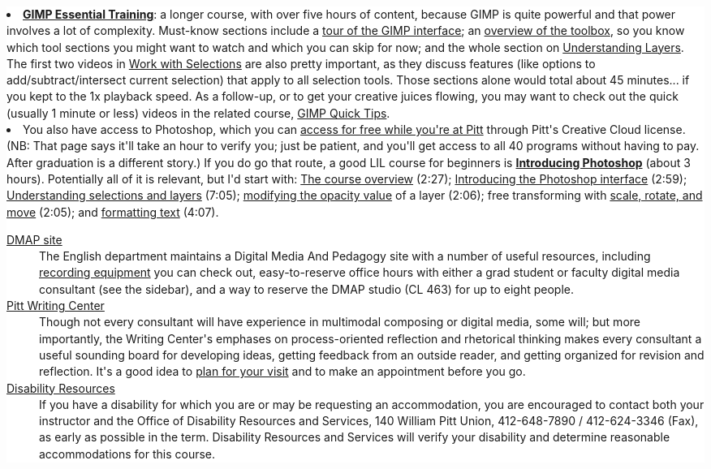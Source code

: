   <li id="lil-gimp"><strong><a href="https://www.linkedin.com/learning/gimp-essential-training-4/edit-your-images-for-free-with-gimp">GIMP Essential Training</a></strong>: a longer course, with over five hours of content, because GIMP is quite powerful and that power involves a lot of complexity. Must-know sections include a <a href="https://www.linkedin.com/learning/gimp-essential-training-4/tour-the-gimp-interface">tour of the GIMP interface</a>; an <a href="https://www.linkedin.com/learning/gimp-essential-training-4/explore-gimp-tools">overview of the toolbox</a>, so you know which tool sections you might want to watch and which you can skip for now; and the whole section on <a href="https://www.linkedin.com/learning/gimp-essential-training-4/understanding-layers">Understanding Layers</a>. The first two videos in <a href="https://www.linkedin.com/learning/gimp-essential-training-4/rectangle-select-tool">Work with Selections</a> are also pretty important, as they discuss features (like options to add/subtract/intersect current selection) that apply to all selection tools. Those sections alone would total about 45 minutes... if you kept to the 1x playback speed. As a follow-up, or to get your creative juices flowing, you may want to check out the quick (usually 1 minute or less) videos in the related course, <a href="https://www.linkedin.com/learning/gimp-quick-tips">GIMP Quick Tips</a>.</li>
  <li id="lil-ps">You also have access to Photoshop, which you can <a href="https://www.technology.pitt.edu/software/adobe-creative-cloud-students">access for free while you're at Pitt</a> through Pitt's Creative Cloud license. (NB: That page says it'll take an hour to verify you; just be patient, and you'll get access to all 40 programs without having to pay. After graduation is a different story.) If you do go that route, a good LIL course for beginners is <strong><a href="https://www.linkedin.com/learning/introducing-photoshop/welcome-to-the-home-screen">Introducing Photoshop</a></strong> (about 3 hours). Potentially all of it is relevant, but I'd start with: <a href="https://www.linkedin.com/learning/introducing-photoshop/a-bright-and-confident-beginning">The course overview</a> (2:27); <a href="https://www.linkedin.com/learning/introducing-photoshop/introducing-the-photoshop-interface">Introducing the Photoshop interface</a> (2:59); <a href="https://www.linkedin.com/learning/introducing-photoshop/understanding-selections-and-layers">Understanding selections and layers</a> (7:05); <a href="https://www.linkedin.com/learning/introducing-photoshop/modifying-the-opacity-value">modifying the opacity value</a> of a layer (2:06); free transforming with <a href="https://www.linkedin.com/learning/introducing-photoshop/scale-rotate-and-move">scale, rotate, and move</a> (2:05); and <a href="https://www.linkedin.com/learning/introducing-photoshop/formatting-text-from-the-properties-panel">formatting text</a> (4:07).</li></ul>
</p>
</dd>

<dt><a href="http://dmap.pitt.edu/">DMAP site</a></dt>
<dd>The English department maintains a Digital Media And Pedagogy site with a number of useful resources, including <a href="http://dmap.pitt.edu/equipment">recording equipment</a> you can check out, easy-to-reserve office hours with either a grad student or faculty digital media consultant (see the sidebar), and a way to reserve the DMAP studio (CL 463) for up to eight people.</dd>

<dt><a href="http://writingcenter.pitt.edu/">Pitt Writing Center</a></dt>
<dd>Though not every consultant will have experience in multimodal composing or digital media, some will; but more importantly, the Writing Center's emphases on process-oriented reflection and rhetorical thinking makes every consultant a useful sounding board for developing ideas, getting feedback from an outside reader, and getting organized for revision and reflection. It's a good idea to <a href="http://writingcenter.pitt.edu/undergraduate-services">plan for your visit</a> and to make an appointment before you go.</dd>

<dt><a href="http://www.studentaffairs.pitt.edu/drs/">Disability Resources</a></dt>
<dd>If you have a disability for which you are or may be requesting an accommodation, you are encouraged to contact both your instructor and the Office of Disability Resources and Services, 140 William Pitt Union, 412-648-7890 / 412-624-3346 (Fax), as early as possible in the term. Disability Resources and Services will verify your disability and determine reasonable accommodations for this course.</dd>
